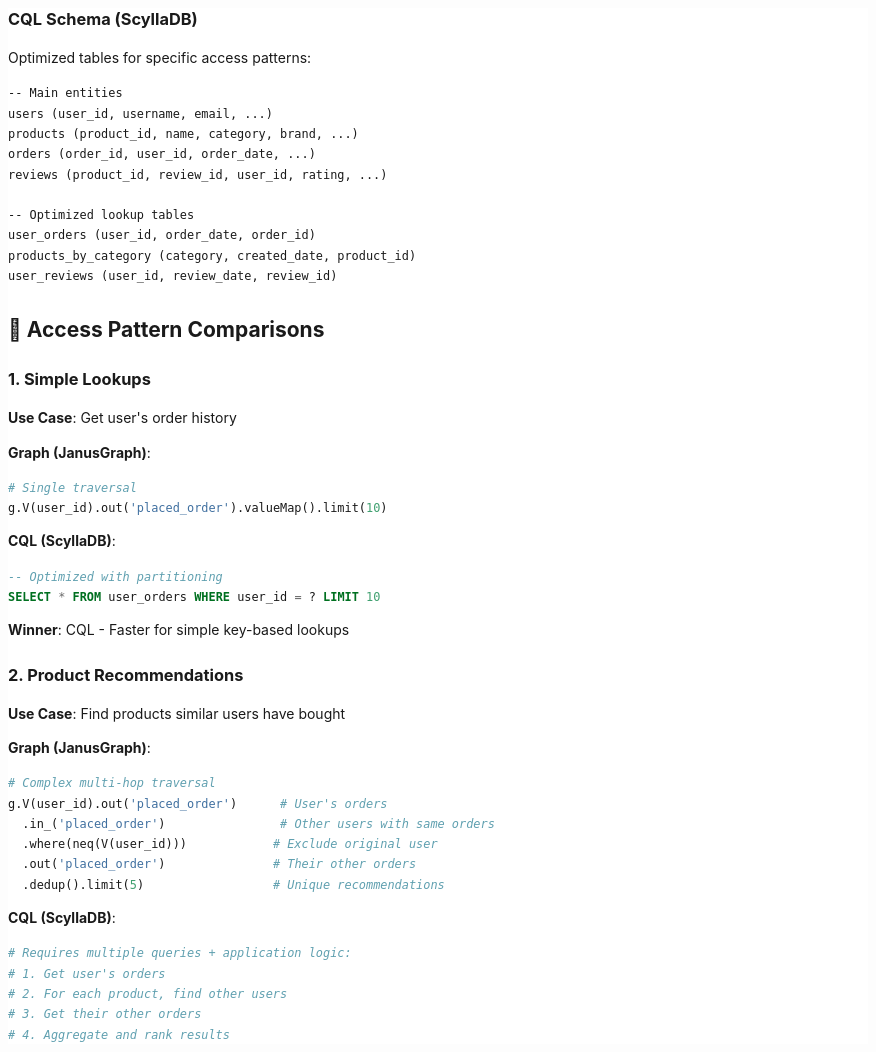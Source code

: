 ### CQL Schema (ScyllaDB)

Optimized tables for specific access patterns:

```cql
-- Main entities
users (user_id, username, email, ...)
products (product_id, name, category, brand, ...)
orders (order_id, user_id, order_date, ...)
reviews (product_id, review_id, user_id, rating, ...)

-- Optimized lookup tables
user_orders (user_id, order_date, order_id) 
products_by_category (category, created_date, product_id)
user_reviews (user_id, review_date, review_id)
```

## 🔄 Access Pattern Comparisons

### 1. Simple Lookups

**Use Case**: Get user's order history

**Graph (JanusGraph)**:
```python
# Single traversal
g.V(user_id).out('placed_order').valueMap().limit(10)
```

**CQL (ScyllaDB)**:
```sql
-- Optimized with partitioning
SELECT * FROM user_orders WHERE user_id = ? LIMIT 10
```

**Winner**: CQL - Faster for simple key-based lookups

### 2. Product Recommendations

**Use Case**: Find products similar users have bought

**Graph (JanusGraph)**:
```python
# Complex multi-hop traversal
g.V(user_id).out('placed_order')      # User's orders  
  .in_('placed_order')                # Other users with same orders
  .where(neq(V(user_id)))            # Exclude original user
  .out('placed_order')               # Their other orders
  .dedup().limit(5)                  # Unique recommendations
```

**CQL (ScyllaDB)**:
```python
# Requires multiple queries + application logic:
# 1. Get user's orders
# 2. For each product, find other users
# 3. Get their other orders  
# 4. Aggregate and rank results
```
